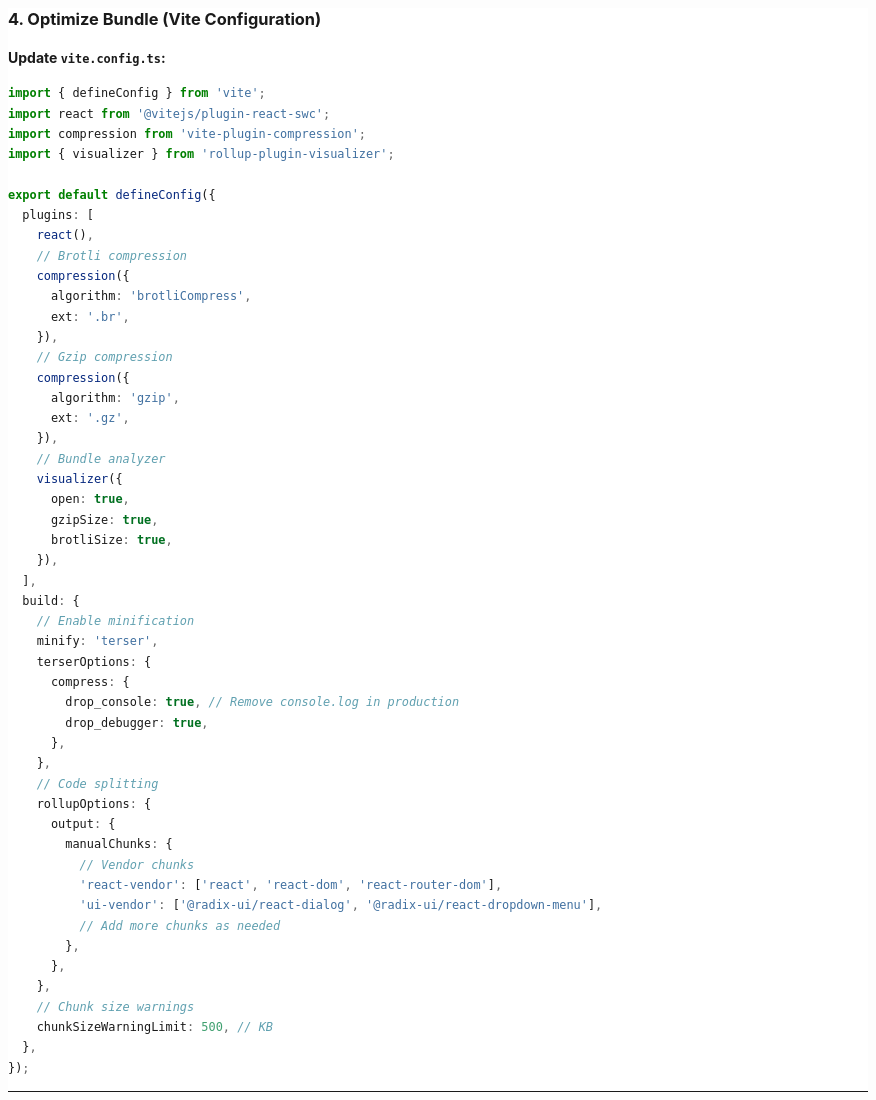 ### 4. Optimize Bundle (Vite Configuration)

**Update `vite.config.ts`:**
```typescript
import { defineConfig } from 'vite';
import react from '@vitejs/plugin-react-swc';
import compression from 'vite-plugin-compression';
import { visualizer } from 'rollup-plugin-visualizer';

export default defineConfig({
  plugins: [
    react(),
    // Brotli compression
    compression({
      algorithm: 'brotliCompress',
      ext: '.br',
    }),
    // Gzip compression
    compression({
      algorithm: 'gzip',
      ext: '.gz',
    }),
    // Bundle analyzer
    visualizer({
      open: true,
      gzipSize: true,
      brotliSize: true,
    }),
  ],
  build: {
    // Enable minification
    minify: 'terser',
    terserOptions: {
      compress: {
        drop_console: true, // Remove console.log in production
        drop_debugger: true,
      },
    },
    // Code splitting
    rollupOptions: {
      output: {
        manualChunks: {
          // Vendor chunks
          'react-vendor': ['react', 'react-dom', 'react-router-dom'],
          'ui-vendor': ['@radix-ui/react-dialog', '@radix-ui/react-dropdown-menu'],
          // Add more chunks as needed
        },
      },
    },
    // Chunk size warnings
    chunkSizeWarningLimit: 500, // KB
  },
});
```

---